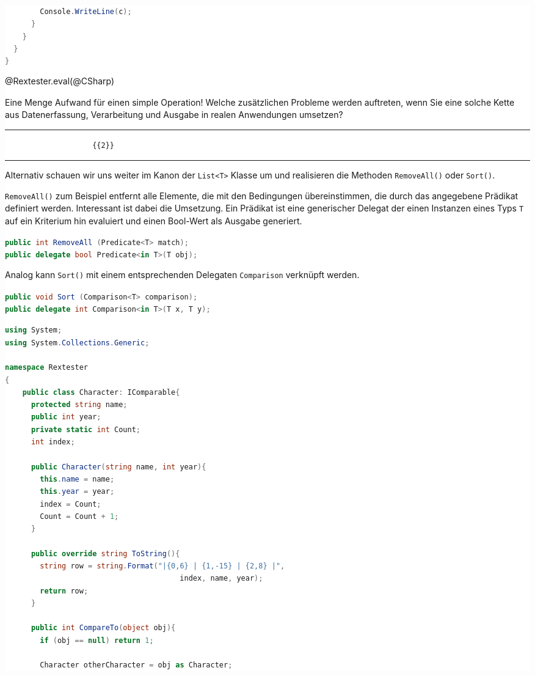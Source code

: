 ```csharp    Solution
        Console.WriteLine(c);
      }
    }
  }
}
```
@Rextester.eval(@CSharp)

Eine Menge Aufwand für einen simple Operation! Welche zusätzlichen Probleme
werden auftreten, wenn Sie eine solche Kette aus Datenerfassung, Verarbeitung
und Ausgabe in realen Anwendungen umsetzen?

********************************************************************************

                        {{2}}
********************************************************************************

Alternativ schauen wir uns weiter im Kanon der `List<T>` Klasse um und realisieren die Methoden `RemoveAll()` oder `Sort()`.

`RemoveAll()` zum Beispiel entfernt alle Elemente, die mit den Bedingungen
übereinstimmen, die durch das angegebene Prädikat definiert werden. Interessant
ist dabei die Umsetzung. Ein Prädikat ist eine generischer Delegat der einen
Instanzen eines Typs `T` auf ein Kriterium hin evaluiert und einen Bool-Wert
als Ausgabe generiert.

```csharp
public int RemoveAll (Predicate<T> match);
public delegate bool Predicate<in T>(T obj);
```

Analog kann `Sort()` mit einem entsprechenden Delegaten `Comparison` verknüpft werden.

```csharp
public void Sort (Comparison<T> comparison);
public delegate int Comparison<in T>(T x, T y);
```


```csharp    Solution
using System;
using System.Collections.Generic;

namespace Rextester
{
    public class Character: IComparable{
      protected string name;
      public int year;
      private static int Count;
      int index;

      public Character(string name, int year){
        this.name = name;
        this.year = year;
        index = Count;
        Count = Count + 1;
      }

      public override string ToString(){
        string row = string.Format("|{0,6} | {1,-15} | {2,8} |",
                                        index, name, year);
        return row;
      }

      public int CompareTo(object obj){
        if (obj == null) return 1;

        Character otherCharacter = obj as Character;
```